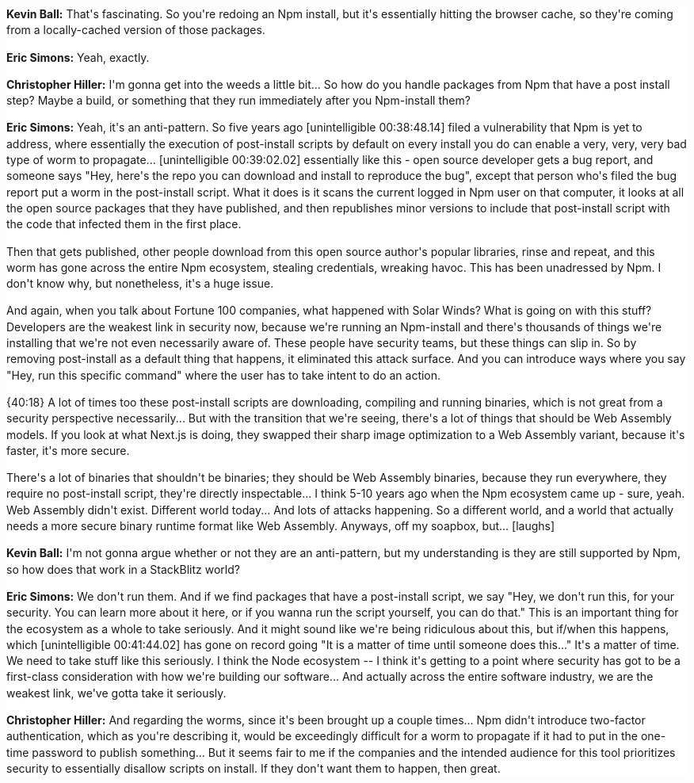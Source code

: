 **Kevin Ball:** That's fascinating. So you're redoing an Npm install, but it's essentially hitting the browser cache, so they're coming from a locally-cached version of those packages.

**Eric Simons:** Yeah, exactly.

**Christopher Hiller:** I'm gonna get into the weeds a little bit... So how do you handle packages from Npm that have a post install step? Maybe a build, or something that they run immediately after you Npm-install them?

**Eric Simons:** Yeah, it's an anti-pattern. So five years ago \[unintelligible 00:38:48.14\] filed a vulnerability that Npm is yet to address, where essentially the execution of post-install scripts by default on every install you do can enable a very, very, very bad type of worm to propagate... \[unintelligible 00:39:02.02\] essentially like this - open source developer gets a bug report, and someone says "Hey, here's the repo you can download and install to reproduce the bug", except that person who's filed the bug report put a worm in the post-install script. What it does is it scans the current logged in Npm user on that computer, it looks at all the open source packages that they have published, and then republishes minor versions to include that post-install script with the code that infected them in the first place.

Then that gets published, other people download from this open source author's popular libraries, rinse and repeat, and this worm has gone across the entire Npm ecosystem, stealing credentials, wreaking havoc. This has been unadressed by Npm. I don't know why, but nonetheless, it's a huge issue.

And again, when you talk about Fortune 100 companies, what happened with Solar Winds? What is going on with this stuff? Developers are the weakest link in security now, because we're running an Npm-install and there's thousands of things we're installing that we're not even necessarily aware of. These people have security teams, but these things can slip in. So by removing post-install as a default thing that happens, it eliminated this attack surface. And you can introduce ways where you say "Hey, run this specific command" where the user has to take intent to do an action.

\{40:18\} A lot of times too these post-install scripts are downloading, compiling and running binaries, which is not great from a security perspective necessarily... But with the transition that we're seeing, there's a lot of things that should be Web Assembly models. If you look at what Next.js is doing, they swapped their sharp image optimization to a Web Assembly variant, because it's faster, it's more secure.

There's a lot of binaries that shouldn't be binaries; they should be Web Assembly binaries, because they run everywhere, they require no post-install script, they're directly inspectable... I think 5-10 years ago when the Npm ecosystem came up - sure, yeah. Web Assembly didn't exist. Different world today... And lots of attacks happening. So a different world, and a world that actually needs a more secure binary runtime format like Web Assembly. Anyways, off my soapbox, but... \[laughs\]

**Kevin Ball:** I'm not gonna argue whether or not they are an anti-pattern, but my understanding is they are still supported by Npm, so how does that work in a StackBlitz world?

**Eric Simons:** We don't run them. And if we find packages that have a post-install script, we say "Hey, we don't run this, for your security. You can learn more about it here, or if you wanna run the script yourself, you can do that." This is an important thing for the ecosystem as a whole to take seriously. And it might sound like we're being ridiculous about this, but if/when this happens, which \[unintelligible 00:41:44.02\] has gone on record going "It is a matter of time until someone does this..." It's a matter of time. We need to take stuff like this seriously. I think the Node ecosystem -- I think it's getting to a point where security has got to be a first-class consideration with how we're building our software... And actually across the entire software industry, we are the weakest link, we've gotta take it seriously.

**Christopher Hiller:** And regarding the worms, since it's been brought up a couple times... Npm didn't introduce two-factor authentication, which as you're describing it, would be exceedingly difficult for a worm to propagate if it had to put in the one-time password to publish something... But it seems fair to me if the companies and the intended audience for this tool prioritizes security to essentially disallow scripts on install. If they don't want them to happen, then great.
